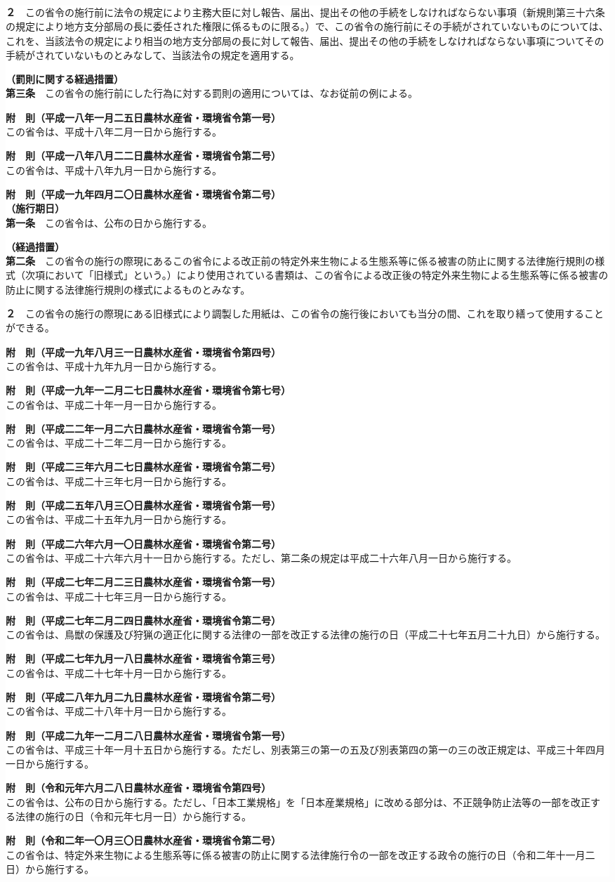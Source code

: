 **２**　この省令の施行前に法令の規定により主務大臣に対し報告、届出、提出その他の手続をしなければならない事項（新規則第三十六条の規定により地方支分部局の長に委任された権限に係るものに限る。）で、この省令の施行前にその手続がされていないものについては、これを、当該法令の規定により相当の地方支分部局の長に対して報告、届出、提出その他の手続をしなければならない事項についてその手続がされていないものとみなして、当該法令の規定を適用する。  
  
**（罰則に関する経過措置）**  
**第三条**　この省令の施行前にした行為に対する罰則の適用については、なお従前の例による。  
  
**附　則（平成一八年一月二五日農林水産省・環境省令第一号）**  
この省令は、平成十八年二月一日から施行する。  
  
**附　則（平成一八年八月二二日農林水産省・環境省令第二号）**  
この省令は、平成十八年九月一日から施行する。  
  
**附　則（平成一九年四月二〇日農林水産省・環境省令第二号）**  
**（施行期日）**  
**第一条**　この省令は、公布の日から施行する。  
  
**（経過措置）**  
**第二条**　この省令の施行の際現にあるこの省令による改正前の特定外来生物による生態系等に係る被害の防止に関する法律施行規則の様式（次項において「旧様式」という。）により使用されている書類は、この省令による改正後の特定外来生物による生態系等に係る被害の防止に関する法律施行規則の様式によるものとみなす。  
  
**２**　この省令の施行の際現にある旧様式により調製した用紙は、この省令の施行後においても当分の間、これを取り繕って使用することができる。  
  
**附　則（平成一九年八月三一日農林水産省・環境省令第四号）**  
この省令は、平成十九年九月一日から施行する。  
  
**附　則（平成一九年一二月二七日農林水産省・環境省令第七号）**  
この省令は、平成二十年一月一日から施行する。  
  
**附　則（平成二二年一月二六日農林水産省・環境省令第一号）**  
この省令は、平成二十二年二月一日から施行する。  
  
**附　則（平成二三年六月二七日農林水産省・環境省令第二号）**  
この省令は、平成二十三年七月一日から施行する。  
  
**附　則（平成二五年八月三〇日農林水産省・環境省令第一号）**  
この省令は、平成二十五年九月一日から施行する。  
  
**附　則（平成二六年六月一〇日農林水産省・環境省令第二号）**  
この省令は、平成二十六年六月十一日から施行する。ただし、第二条の規定は平成二十六年八月一日から施行する。  
  
**附　則（平成二七年二月二三日農林水産省・環境省令第一号）**  
この省令は、平成二十七年三月一日から施行する。  
  
**附　則（平成二七年二月二四日農林水産省・環境省令第二号）**  
この省令は、鳥獣の保護及び狩猟の適正化に関する法律の一部を改正する法律の施行の日（平成二十七年五月二十九日）から施行する。  
  
**附　則（平成二七年九月一八日農林水産省・環境省令第三号）**  
この省令は、平成二十七年十月一日から施行する。  
  
**附　則（平成二八年九月二九日農林水産省・環境省令第二号）**  
この省令は、平成二十八年十月一日から施行する。  
  
**附　則（平成二九年一二月二八日農林水産省・環境省令第一号）**  
この省令は、平成三十年一月十五日から施行する。ただし、別表第三の第一の五及び別表第四の第一の三の改正規定は、平成三十年四月一日から施行する。  
  
**附　則（令和元年六月二八日農林水産省・環境省令第四号）**  
この省令は、公布の日から施行する。ただし、「日本工業規格」を「日本産業規格」に改める部分は、不正競争防止法等の一部を改正する法律の施行の日（令和元年七月一日）から施行する。  
  
**附　則（令和二年一〇月三〇日農林水産省・環境省令第二号）**  
この省令は、特定外来生物による生態系等に係る被害の防止に関する法律施行令の一部を改正する政令の施行の日（令和二年十一月二日）から施行する。  
  